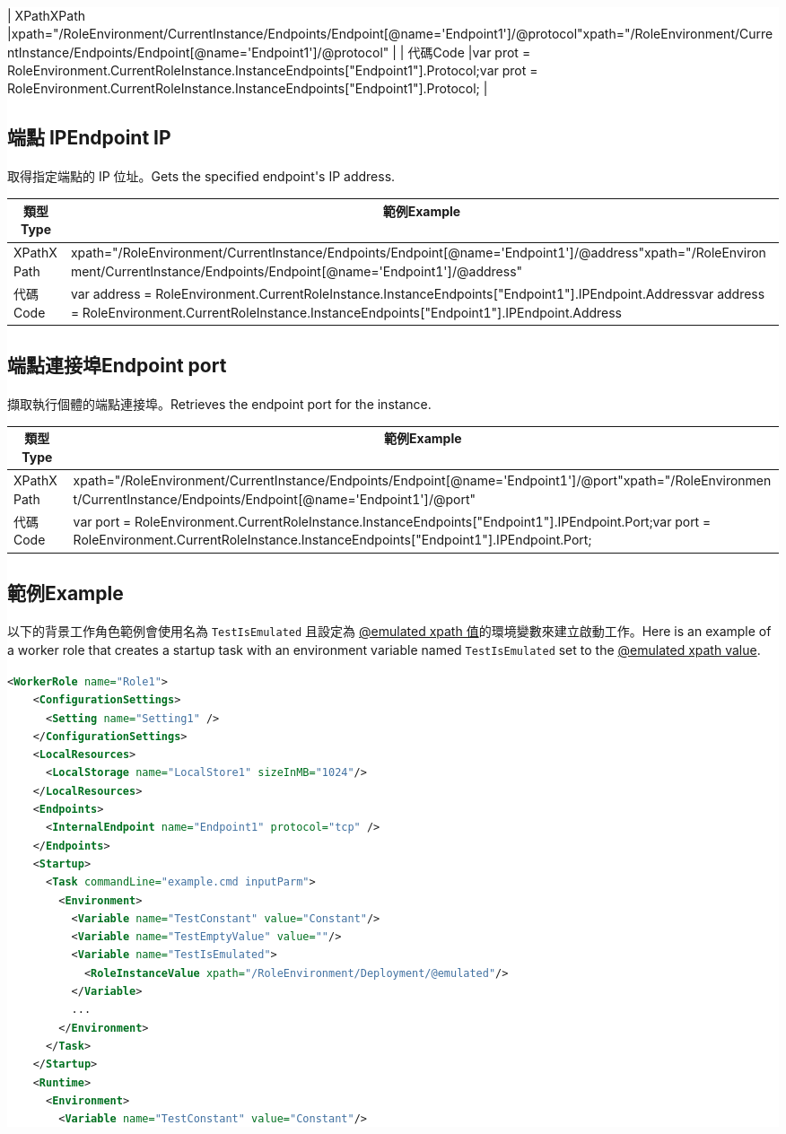 | <span data-ttu-id="1e65f-183">XPath</span><span class="sxs-lookup"><span data-stu-id="1e65f-183">XPath</span></span> |<span data-ttu-id="1e65f-184">xpath="/RoleEnvironment/CurrentInstance/Endpoints/Endpoint[@name='Endpoint1']/@protocol"</span><span class="sxs-lookup"><span data-stu-id="1e65f-184">xpath="/RoleEnvironment/CurrentInstance/Endpoints/Endpoint[@name='Endpoint1']/@protocol"</span></span> |
| <span data-ttu-id="1e65f-185">代碼</span><span class="sxs-lookup"><span data-stu-id="1e65f-185">Code</span></span> |<span data-ttu-id="1e65f-186">var prot = RoleEnvironment.CurrentRoleInstance.InstanceEndpoints["Endpoint1"].Protocol;</span><span class="sxs-lookup"><span data-stu-id="1e65f-186">var prot = RoleEnvironment.CurrentRoleInstance.InstanceEndpoints["Endpoint1"].Protocol;</span></span> |

## <a name="endpoint-ip"></a><span data-ttu-id="1e65f-187">端點 IP</span><span class="sxs-lookup"><span data-stu-id="1e65f-187">Endpoint IP</span></span>
<span data-ttu-id="1e65f-188">取得指定端點的 IP 位址。</span><span class="sxs-lookup"><span data-stu-id="1e65f-188">Gets the specified endpoint's IP address.</span></span>

| <span data-ttu-id="1e65f-189">類型</span><span class="sxs-lookup"><span data-stu-id="1e65f-189">Type</span></span> | <span data-ttu-id="1e65f-190">範例</span><span class="sxs-lookup"><span data-stu-id="1e65f-190">Example</span></span> |
| --- | --- |
| <span data-ttu-id="1e65f-191">XPath</span><span class="sxs-lookup"><span data-stu-id="1e65f-191">XPath</span></span> |<span data-ttu-id="1e65f-192">xpath="/RoleEnvironment/CurrentInstance/Endpoints/Endpoint[@name='Endpoint1']/@address"</span><span class="sxs-lookup"><span data-stu-id="1e65f-192">xpath="/RoleEnvironment/CurrentInstance/Endpoints/Endpoint[@name='Endpoint1']/@address"</span></span> |
| <span data-ttu-id="1e65f-193">代碼</span><span class="sxs-lookup"><span data-stu-id="1e65f-193">Code</span></span> |<span data-ttu-id="1e65f-194">var address = RoleEnvironment.CurrentRoleInstance.InstanceEndpoints["Endpoint1"].IPEndpoint.Address</span><span class="sxs-lookup"><span data-stu-id="1e65f-194">var address = RoleEnvironment.CurrentRoleInstance.InstanceEndpoints["Endpoint1"].IPEndpoint.Address</span></span> |

## <a name="endpoint-port"></a><span data-ttu-id="1e65f-195">端點連接埠</span><span class="sxs-lookup"><span data-stu-id="1e65f-195">Endpoint port</span></span>
<span data-ttu-id="1e65f-196">擷取執行個體的端點連接埠。</span><span class="sxs-lookup"><span data-stu-id="1e65f-196">Retrieves the endpoint port for the instance.</span></span>

| <span data-ttu-id="1e65f-197">類型</span><span class="sxs-lookup"><span data-stu-id="1e65f-197">Type</span></span> | <span data-ttu-id="1e65f-198">範例</span><span class="sxs-lookup"><span data-stu-id="1e65f-198">Example</span></span> |
| --- | --- |
| <span data-ttu-id="1e65f-199">XPath</span><span class="sxs-lookup"><span data-stu-id="1e65f-199">XPath</span></span> |<span data-ttu-id="1e65f-200">xpath="/RoleEnvironment/CurrentInstance/Endpoints/Endpoint[@name='Endpoint1']/@port"</span><span class="sxs-lookup"><span data-stu-id="1e65f-200">xpath="/RoleEnvironment/CurrentInstance/Endpoints/Endpoint[@name='Endpoint1']/@port"</span></span> |
| <span data-ttu-id="1e65f-201">代碼</span><span class="sxs-lookup"><span data-stu-id="1e65f-201">Code</span></span> |<span data-ttu-id="1e65f-202">var port = RoleEnvironment.CurrentRoleInstance.InstanceEndpoints["Endpoint1"].IPEndpoint.Port;</span><span class="sxs-lookup"><span data-stu-id="1e65f-202">var port = RoleEnvironment.CurrentRoleInstance.InstanceEndpoints["Endpoint1"].IPEndpoint.Port;</span></span> |

## <a name="example"></a><span data-ttu-id="1e65f-203">範例</span><span class="sxs-lookup"><span data-stu-id="1e65f-203">Example</span></span>
<span data-ttu-id="1e65f-204">以下的背景工作角色範例會使用名為 `TestIsEmulated` 且設定為 [@emulated xpath 值](#app-running-in-emulator)的環境變數來建立啟動工作。</span><span class="sxs-lookup"><span data-stu-id="1e65f-204">Here is an example of a worker role that creates a startup task with an environment variable named `TestIsEmulated` set to the [@emulated xpath value](#app-running-in-emulator).</span></span> 

```xml
<WorkerRole name="Role1">
    <ConfigurationSettings>
      <Setting name="Setting1" />
    </ConfigurationSettings>
    <LocalResources>
      <LocalStorage name="LocalStore1" sizeInMB="1024"/>
    </LocalResources>
    <Endpoints>
      <InternalEndpoint name="Endpoint1" protocol="tcp" />
    </Endpoints>
    <Startup>
      <Task commandLine="example.cmd inputParm">
        <Environment>
          <Variable name="TestConstant" value="Constant"/>
          <Variable name="TestEmptyValue" value=""/>
          <Variable name="TestIsEmulated">
            <RoleInstanceValue xpath="/RoleEnvironment/Deployment/@emulated"/>
          </Variable>
          ...
        </Environment>
      </Task>
    </Startup>
    <Runtime>
      <Environment>
        <Variable name="TestConstant" value="Constant"/>
```